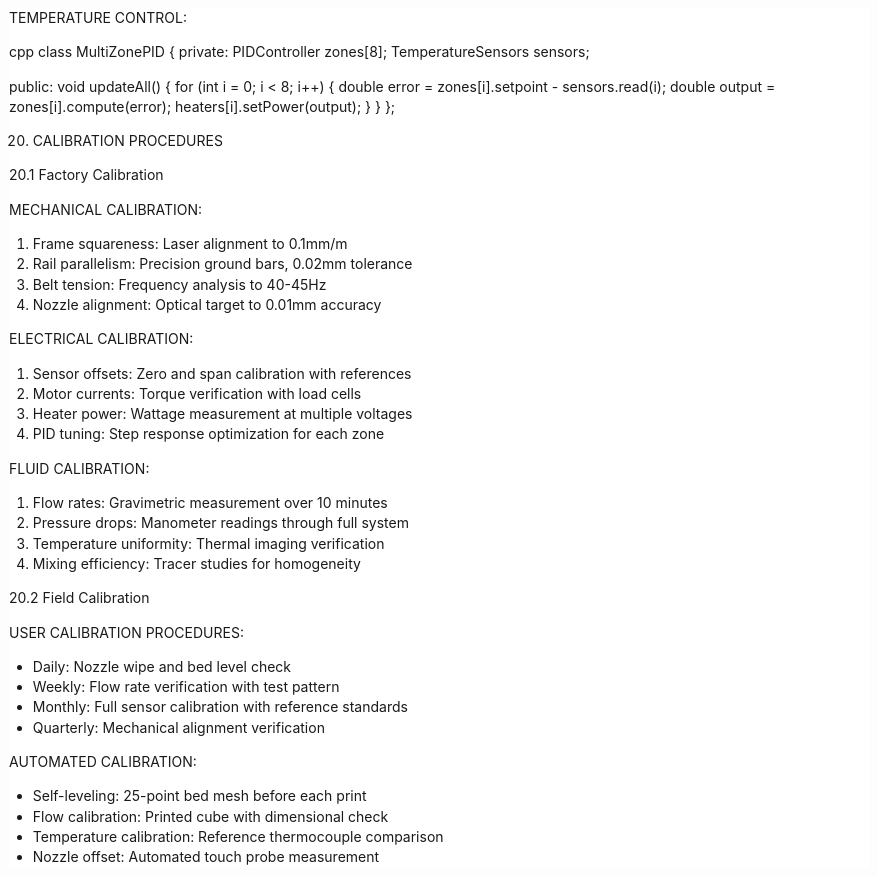 
TEMPERATURE CONTROL:

cpp
class MultiZonePID {
private:
    PIDController zones[8];
    TemperatureSensors sensors;
    
public:
    void updateAll() {
        for (int i = 0; i < 8; i++) {
            double error = zones[i].setpoint - sensors.read(i);
            double output = zones[i].compute(error);
            heaters[i].setPower(output);
        }
    }
};


20. CALIBRATION PROCEDURES

20.1 Factory Calibration


MECHANICAL CALIBRATION:
1. Frame squareness: Laser alignment to 0.1mm/m
2. Rail parallelism: Precision ground bars, 0.02mm tolerance
3. Belt tension: Frequency analysis to 40-45Hz
4. Nozzle alignment: Optical target to 0.01mm accuracy

ELECTRICAL CALIBRATION:
1. Sensor offsets: Zero and span calibration with references
2. Motor currents: Torque verification with load cells
3. Heater power: Wattage measurement at multiple voltages
4. PID tuning: Step response optimization for each zone

FLUID CALIBRATION:
1. Flow rates: Gravimetric measurement over 10 minutes
2. Pressure drops: Manometer readings through full system
3. Temperature uniformity: Thermal imaging verification
4. Mixing efficiency: Tracer studies for homogeneity


20.2 Field Calibration


USER CALIBRATION PROCEDURES:
- Daily: Nozzle wipe and bed level check
- Weekly: Flow rate verification with test pattern
- Monthly: Full sensor calibration with reference standards
- Quarterly: Mechanical alignment verification

AUTOMATED CALIBRATION:
- Self-leveling: 25-point bed mesh before each print
- Flow calibration: Printed cube with dimensional check
- Temperature calibration: Reference thermocouple comparison
- Nozzle offset: Automated touch probe measurement
